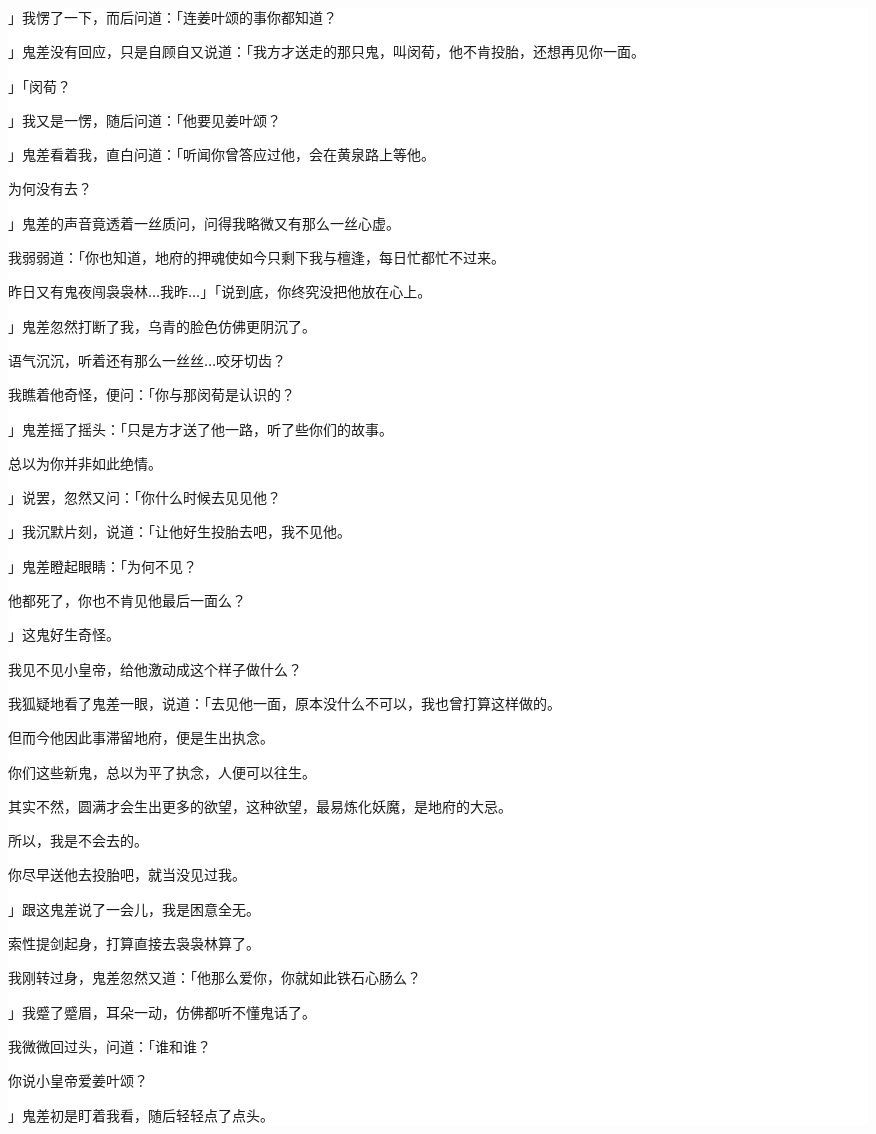 」我愣了一下，而后问道：「连姜叶颂的事你都知道？

」鬼差没有回应，只是自顾自又说道：「我方才送走的那只鬼，叫闵荀，他不肯投胎，还想再见你一面。

」「闵荀？

」我又是一愣，随后问道：「他要见姜叶颂？

」鬼差看着我，直白问道：「听闻你曾答应过他，会在黄泉路上等他。

为何没有去？

」鬼差的声音竟透着一丝质问，问得我略微又有那么一丝心虚。

我弱弱道：「你也知道，地府的押魂使如今只剩下我与檀逢，每日忙都忙不过来。

昨日又有鬼夜闯袅袅林…我昨…」「说到底，你终究没把他放在心上。

」鬼差忽然打断了我，乌青的脸色仿佛更阴沉了。

语气沉沉，听着还有那么一丝丝…咬牙切齿？

我瞧着他奇怪，便问：「你与那闵荀是认识的？

」鬼差摇了摇头：「只是方才送了他一路，听了些你们的故事。

总以为你并非如此绝情。

」说罢，忽然又问：「你什么时候去见见他？

」我沉默片刻，说道：「让他好生投胎去吧，我不见他。

」鬼差瞪起眼睛：「为何不见？

他都死了，你也不肯见他最后一面么？

」这鬼好生奇怪。

我见不见小皇帝，给他激动成这个样子做什么？

我狐疑地看了鬼差一眼，说道：「去见他一面，原本没什么不可以，我也曾打算这样做的。

但而今他因此事滞留地府，便是生出执念。

你们这些新鬼，总以为平了执念，人便可以往生。

其实不然，圆满才会生出更多的欲望，这种欲望，最易炼化妖魔，是地府的大忌。

所以，我是不会去的。

你尽早送他去投胎吧，就当没见过我。

」跟这鬼差说了一会儿，我是困意全无。

索性提剑起身，打算直接去袅袅林算了。

我刚转过身，鬼差忽然又道：「他那么爱你，你就如此铁石心肠么？

」我蹙了蹙眉，耳朵一动，仿佛都听不懂鬼话了。

我微微回过头，问道：「谁和谁？

你说小皇帝爱姜叶颂？

」鬼差初是盯着我看，随后轻轻点了点头。
